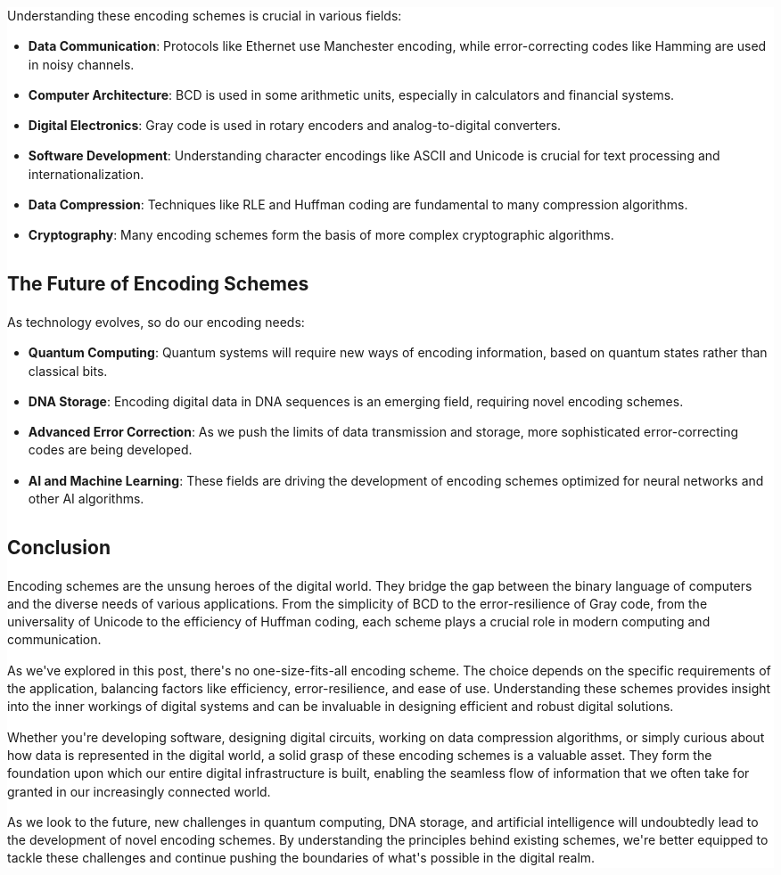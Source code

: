 Understanding these encoding schemes is crucial in various fields:

* **Data Communication**: Protocols like Ethernet use Manchester encoding, while error-correcting codes like Hamming are used in noisy channels.

* **Computer Architecture**: BCD is used in some arithmetic units, especially in calculators and financial systems.

* **Digital Electronics**: Gray code is used in rotary encoders and analog-to-digital converters.

* **Software Development**: Understanding character encodings like ASCII and Unicode is crucial for text processing and internationalization.

* **Data Compression**: Techniques like RLE and Huffman coding are fundamental to many compression algorithms.

* **Cryptography**: Many encoding schemes form the basis of more complex cryptographic algorithms.

## The Future of Encoding Schemes

As technology evolves, so do our encoding needs:

* **Quantum Computing**: Quantum systems will require new ways of encoding information, based on quantum states rather than classical bits.

* **DNA Storage**: Encoding digital data in DNA sequences is an emerging field, requiring novel encoding schemes.

* **Advanced Error Correction**: As we push the limits of data transmission and storage, more sophisticated error-correcting codes are being developed.

* **AI and Machine Learning**: These fields are driving the development of encoding schemes optimized for neural networks and other AI algorithms.

## Conclusion

Encoding schemes are the unsung heroes of the digital world. They bridge the gap between the binary language of computers and the diverse needs of various applications. From the simplicity of BCD to the error-resilience of Gray code, from the universality of Unicode to the efficiency of Huffman coding, each scheme plays a crucial role in modern computing and communication.

As we've explored in this post, there's no one-size-fits-all encoding scheme. The choice depends on the specific requirements of the application, balancing factors like efficiency, error-resilience, and ease of use. Understanding these schemes provides insight into the inner workings of digital systems and can be invaluable in designing efficient and robust digital solutions.

Whether you're developing software, designing digital circuits, working on data compression algorithms, or simply curious about how data is represented in the digital world, a solid grasp of these encoding schemes is a valuable asset. They form the foundation upon which our entire digital infrastructure is built, enabling the seamless flow of information that we often take for granted in our increasingly connected world.

As we look to the future, new challenges in quantum computing, DNA storage, and artificial intelligence will undoubtedly lead to the development of novel encoding schemes. By understanding the principles behind existing schemes, we're better equipped to tackle these challenges and continue pushing the boundaries of what's possible in the digital realm.
